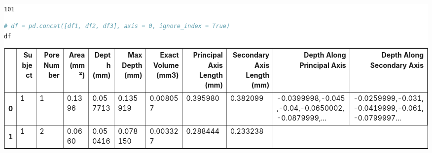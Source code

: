 


    101




```python
# df = pd.concat([df1, df2, df3], axis = 0, ignore_index = True)
df
```




<div>
<style scoped>
    .dataframe tbody tr th:only-of-type {
        vertical-align: middle;
    }

    .dataframe tbody tr th {
        vertical-align: top;
    }

    .dataframe thead th {
        text-align: right;
    }
</style>
<table border="1" class="dataframe">
  <thead>
    <tr style="text-align: right;">
      <th></th>
      <th>Subject</th>
      <th>Pore Number</th>
      <th>Area (mm²)</th>
      <th>Depth (mm)</th>
      <th>Max Depth (mm)</th>
      <th>Exact Volume (mm3)</th>
      <th>Principal Axis Length (mm)</th>
      <th>Secondary Axis Length (mm)</th>
      <th>Depth Along Principal Axis</th>
      <th>Depth Along Secondary Axis</th>
    </tr>
  </thead>
  <tbody>
    <tr>
      <th>0</th>
      <td>1</td>
      <td>1</td>
      <td>0.1396</td>
      <td>0.057713</td>
      <td>0.135919</td>
      <td>0.008057</td>
      <td>0.395980</td>
      <td>0.382099</td>
      <td>-0.0399998,-0.045,-0.04,-0.0650002,-0.0879999,...</td>
      <td>-0.0259999,-0.031,-0.0419999,-0.061,-0.0799997...</td>
    </tr>
    <tr>
      <th>1</th>
      <td>1</td>
      <td>2</td>
      <td>0.0660</td>
      <td>0.050416</td>
      <td>0.078150</td>
      <td>0.003327</td>
      <td>0.288444</td>
      <td>0.233238</td>